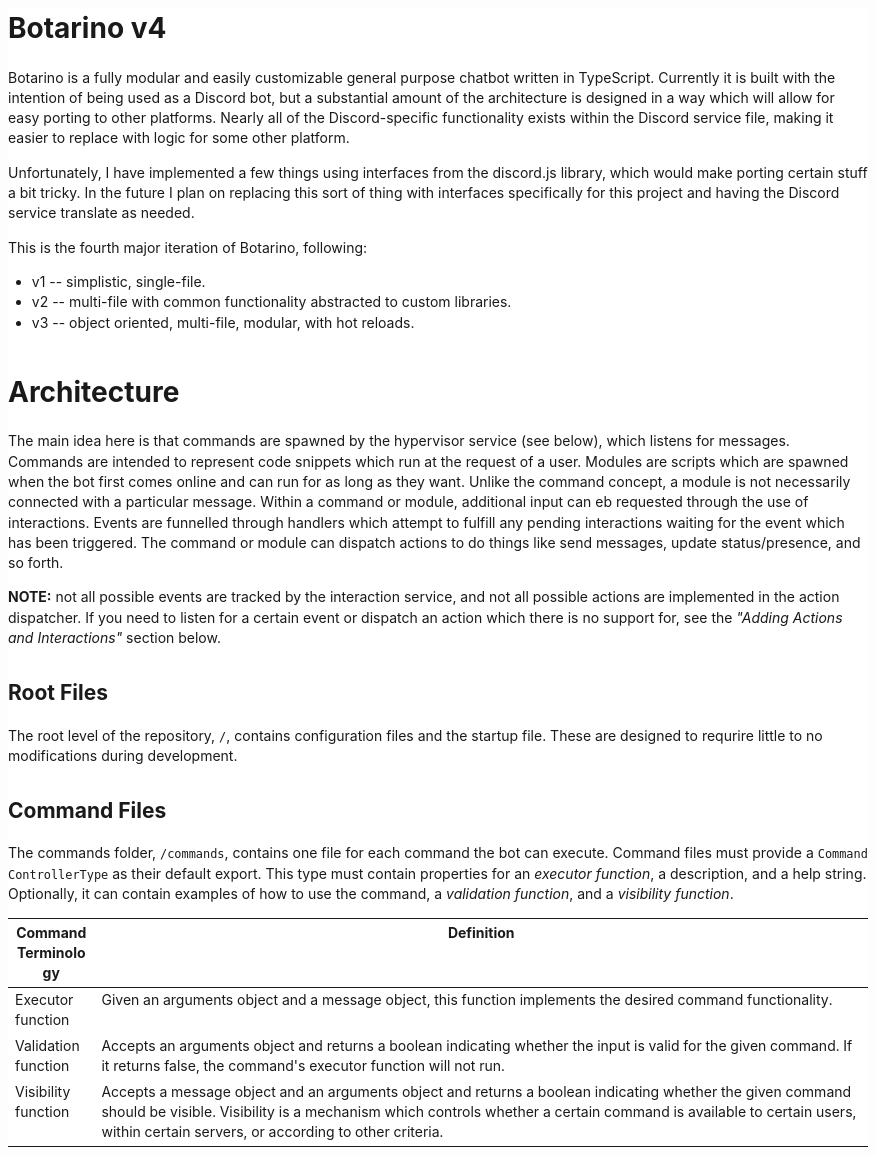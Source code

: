 # Botarino v4

Botarino is a fully modular and easily customizable general purpose chatbot written in TypeScript. Currently it is built with the intention of being used as a Discord bot, but a substantial amount of the architecture is designed in a way which will allow for easy porting to other platforms. Nearly all of the Discord-specific functionality exists within the Discord service file, making it easier to replace with logic for some other platform.

Unfortunately, I have implemented a few things using interfaces from the discord.js library, which would make porting certain stuff a bit tricky. In the future I plan on replacing this sort of thing with interfaces specifically for this project and having the Discord service translate as needed.

This is the fourth major iteration of Botarino, following:
- v1 -- simplistic, single-file.
- v2 -- multi-file with common functionality abstracted to custom libraries.
- v3 -- object oriented, multi-file, modular, with hot reloads.



# Architecture

The main idea here is that commands are spawned by the hypervisor service (see below), which listens for messages. Commands are intended to represent code snippets which run at the request of a user. Modules are scripts which are spawned when the bot first comes online and can run for as long as they want. Unlike the command concept, a module is not necessarily connected with a particular message. Within a command or module, additional input can eb requested through the use of interactions. Events are funnelled through handlers which attempt to fulfill any pending interactions waiting for the event which has been triggered. The command or module can dispatch actions to do things like send messages, update status/presence, and so forth.

**NOTE:** not all possible events are tracked by the interaction service, and not all possible actions are implemented in the action dispatcher. If you need to listen for a certain event or dispatch an action which there is no support for, see the *"Adding Actions and Interactions"* section below.

## Root Files
The root level of the repository, `/`, contains configuration files and the startup file. These are designed to requrire little to no modifications during development.

## Command Files
The commands folder, `/commands`, contains one file for each command the bot can execute. Command files must provide a `CommandControllerType` as their default export. This type must contain properties for an *executor function*, a description, and a help string. Optionally, it can contain examples of how to use the command, a *validation function*, and a *visibility function*.


| Command Terminology |    Definition     |
|---------------------|-------------------|
| Executor function   | Given an arguments object and a message object, this function implements the desired command functionality. |
| Validation function | Accepts an arguments object and returns a boolean indicating whether the input is valid for the given command. If it returns false, the command's executor function will not run. |
| Visibility function | Accepts a message object and an arguments object and returns a boolean indicating whether the given command should be visible. Visibility is a mechanism which controls whether a certain command is available to certain users, within certain servers, or according to other criteria. |
